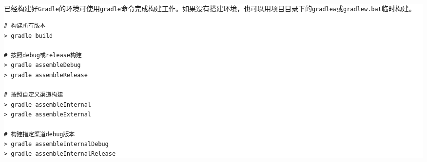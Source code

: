 已经构建好`Gradle`的环境可使用`gradle`命令完成构建工作。如果没有搭建环境，也可以用项目目录下的`gradlew`或`gradlew.bat`临时构建。

```shell
# 构建所有版本
> gradle build

# 按照debug或release构建
> gradle assembleDebug
> gradle assembleRelease

# 按照自定义渠道构建
> gradle assembleInternal
> gradle assembleExternal

# 构建指定渠道debug版本
> gradle assembleInternalDebug
> gradle assembleInternalRelease
```


